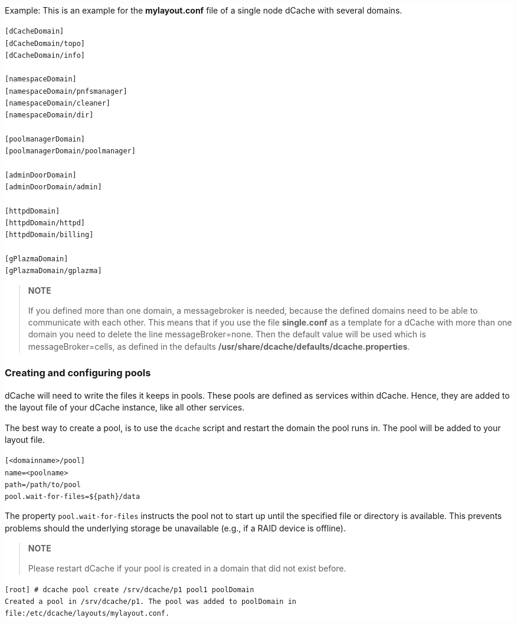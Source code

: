 Example:
This is an example for the **mylayout.conf** file of a single node dCache with several domains.

    [dCacheDomain]
    [dCacheDomain/topo]
    [dCacheDomain/info]

    [namespaceDomain]
    [namespaceDomain/pnfsmanager]
    [namespaceDomain/cleaner]
    [namespaceDomain/dir]

    [poolmanagerDomain]
    [poolmanagerDomain/poolmanager]

    [adminDoorDomain]
    [adminDoorDomain/admin]

    [httpdDomain]
    [httpdDomain/httpd]
    [httpdDomain/billing]

    [gPlazmaDomain]
    [gPlazmaDomain/gplazma]

> **NOTE**
>
> If you defined more than one domain, a messagebroker is needed, because the defined domains need to be able to communicate with each other. This means that if you use the file **single.conf** as a template for a dCache with more than one domain you need to delete the line messageBroker=none. Then the default value will be used which is messageBroker=cells, as defined in the defaults **/usr/share/dcache/defaults/dcache.properties**.

### Creating and configuring pools

dCache will need to write the files it keeps in pools. These pools are defined as services within dCache. Hence, they are added to the layout file of your dCache instance, like all other services.

The best way to create a pool, is to use the `dcache` script and restart the domain the pool runs in. The pool will be added to your layout file.

    [<domainname>/pool]
    name=<poolname>
    path=/path/to/pool
    pool.wait-for-files=${path}/data

The property `pool.wait-for-files` instructs the pool not to start up until the specified file or directory is available. This prevents problems should the underlying storage be unavailable (e.g., if a RAID device is offline).

> **NOTE**
>
> Please restart dCache if your pool is created in a domain that did not exist before.

    [root] # dcache pool create /srv/dcache/p1 pool1 poolDomain
    Created a pool in /srv/dcache/p1. The pool was added to poolDomain in
    file:/etc/dcache/layouts/mylayout.conf.
